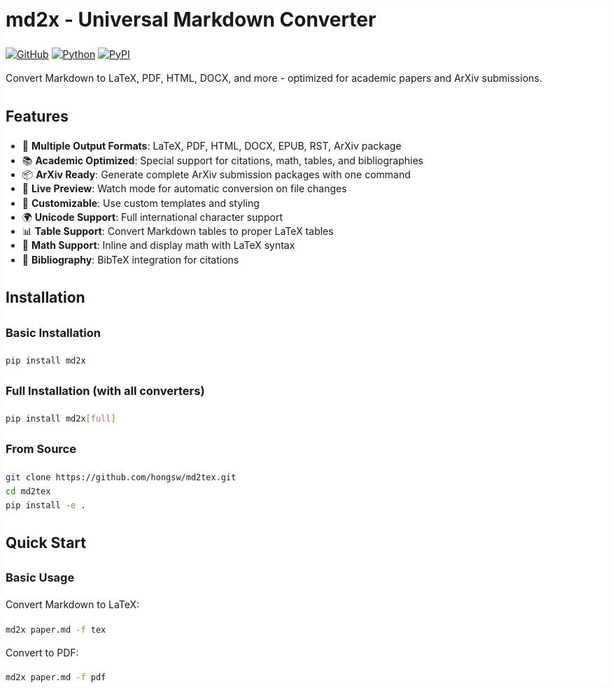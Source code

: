 # md2x - Universal Markdown Converter

[![GitHub](https://img.shields.io/github/license/hongsw/md2tex)](https://github.com/hongsw/md2tex)
[![Python](https://img.shields.io/pypi/pyversions/md2x)](https://pypi.org/project/md2x/)
[![PyPI](https://img.shields.io/pypi/v/md2x)](https://pypi.org/project/md2x/)

Convert Markdown to LaTeX, PDF, HTML, DOCX, and more - optimized for academic papers and ArXiv submissions.

## Features

- 🚀 **Multiple Output Formats**: LaTeX, PDF, HTML, DOCX, EPUB, RST, ArXiv package
- 📚 **Academic Optimized**: Special support for citations, math, tables, and bibliographies
- 📦 **ArXiv Ready**: Generate complete ArXiv submission packages with one command
- 🔄 **Live Preview**: Watch mode for automatic conversion on file changes
- 🎨 **Customizable**: Use custom templates and styling
- 🌍 **Unicode Support**: Full international character support
- 📊 **Table Support**: Convert Markdown tables to proper LaTeX tables
- 🔢 **Math Support**: Inline and display math with LaTeX syntax
- 📖 **Bibliography**: BibTeX integration for citations

## Installation

### Basic Installation
```bash
pip install md2x
```

### Full Installation (with all converters)
```bash
pip install md2x[full]
```

### From Source
```bash
git clone https://github.com/hongsw/md2tex.git
cd md2tex
pip install -e .
```

## Quick Start

### Basic Usage

Convert Markdown to LaTeX:
```bash
md2x paper.md -f tex
```

Convert to PDF:
```bash
md2x paper.md -f pdf
```
